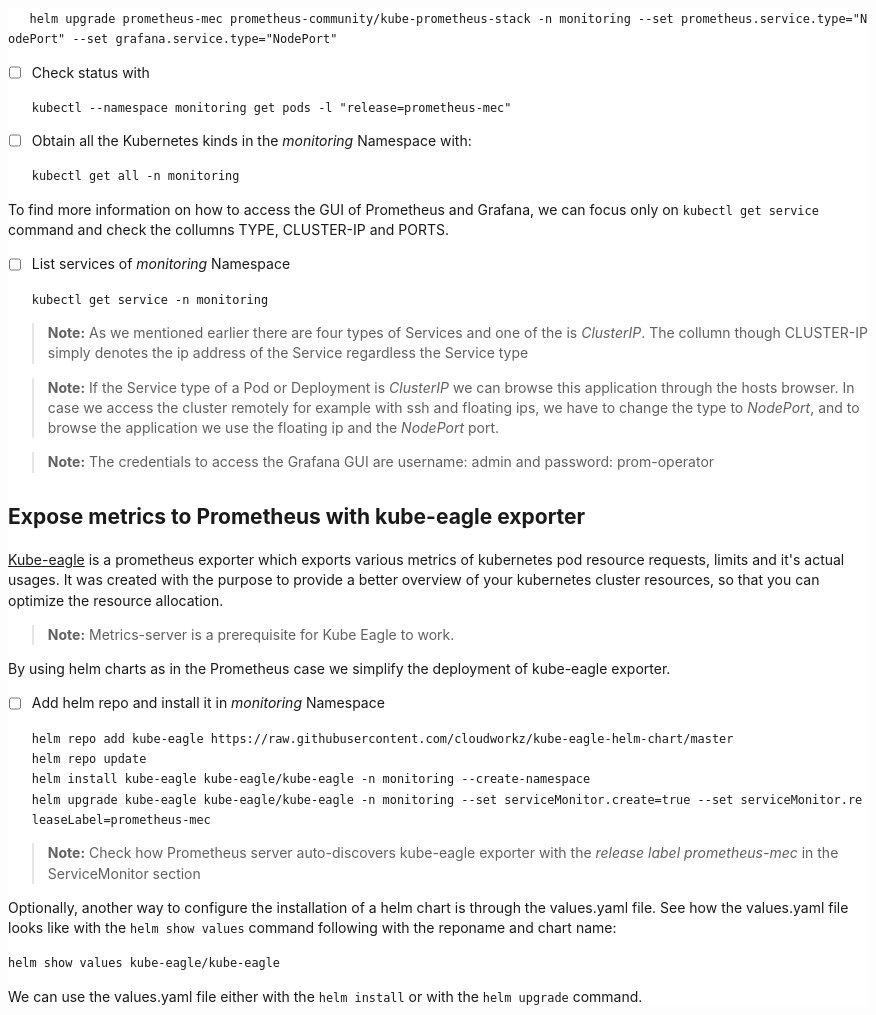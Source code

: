 	   helm upgrade prometheus-mec prometheus-community/kube-prometheus-stack -n monitoring --set prometheus.service.type="NodePort" --set grafana.service.type="NodePort"

 - [ ] Check status with

	   kubectl --namespace monitoring get pods -l "release=prometheus-mec"

 - [ ] Obtain all the Kubernetes kinds in the *monitoring* Namespace with:

	   kubectl get all -n monitoring 

To find more information on how to access the GUI of Prometheus and Grafana, we can focus only on `kubectl get service` command and check the collumns TYPE, CLUSTER-IP and PORTS.

 - [ ] List services of *monitoring* Namespace

	   kubectl get service -n monitoring 

> **Note:** As we mentioned earlier there are four types of Services and one of the is *ClusterIP*. The collumn though CLUSTER-IP simply denotes the ip address of the Service regardless the Service type

> **Note:** If the Service type of a Pod or Deployment is *ClusterIP* we can browse this application through the hosts browser. In case we access the cluster remotely for example with ssh and floating ips, we have to change the type to *NodePort*, and to browse the application we use the floating ip and the *NodePort* port.

> **Note:** The credentials to access the Grafana GUI are username: admin and password: prom-operator

## Expose metrics to Prometheus with kube-eagle exporter

[Kube-eagle](https://github.com/cloudworkz/kube-eagle) is a prometheus exporter which exports various metrics of kubernetes pod resource requests, limits and it's actual usages. It was created with the purpose to provide a better overview of your kubernetes cluster resources, so that you can optimize the resource allocation. 
> **Note:** Metrics-server is a prerequisite for Kube Eagle to work. 

By using helm charts as in the Prometheus case we simplify the deployment of kube-eagle exporter.

 - [ ] Add helm repo and install it in *monitoring* Namespace

	   helm repo add kube-eagle https://raw.githubusercontent.com/cloudworkz/kube-eagle-helm-chart/master
	   helm repo update    
	   helm install kube-eagle kube-eagle/kube-eagle -n monitoring --create-namespace
	   helm upgrade kube-eagle kube-eagle/kube-eagle -n monitoring --set serviceMonitor.create=true --set serviceMonitor.releaseLabel=prometheus-mec

> **Note:** Check how Prometheus server auto-discovers kube-eagle exporter with the *release label prometheus-mec* in the ServiceMonitor section

Optionally, another way to configure the installation of a helm chart is through the values.yaml file. 
See how the values.yaml file looks like with the `helm show values` command following with the reponame and chart name:

    helm show values kube-eagle/kube-eagle

We can use the values.yaml file either with the `helm install` or with the `helm upgrade` command.
